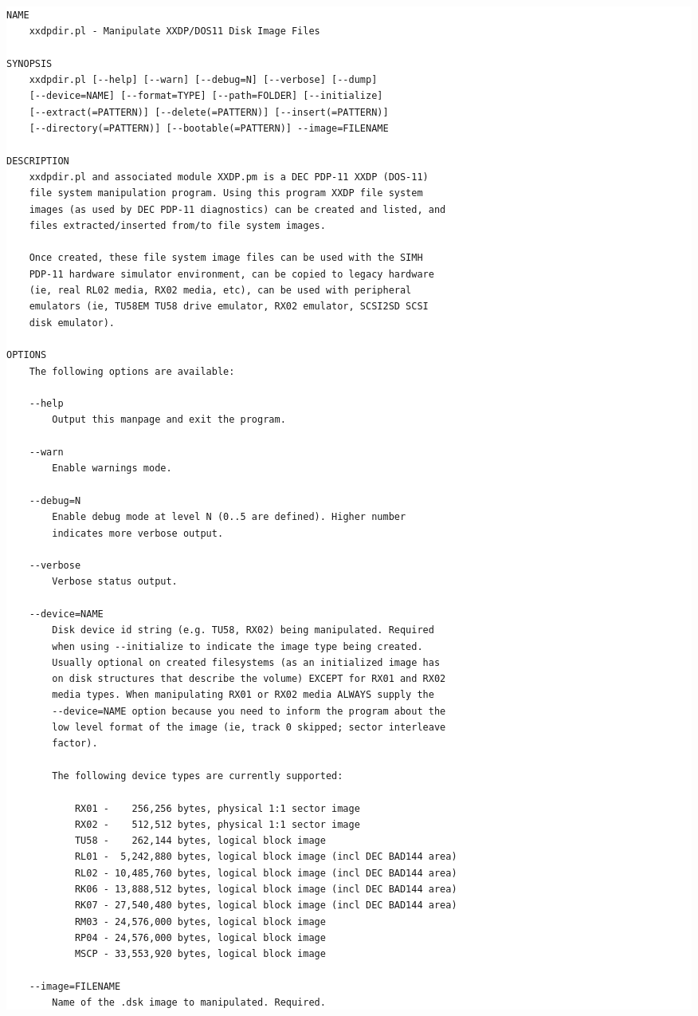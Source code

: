 ```
NAME
    xxdpdir.pl - Manipulate XXDP/DOS11 Disk Image Files

SYNOPSIS
    xxdpdir.pl [--help] [--warn] [--debug=N] [--verbose] [--dump]
    [--device=NAME] [--format=TYPE] [--path=FOLDER] [--initialize]
    [--extract(=PATTERN)] [--delete(=PATTERN)] [--insert(=PATTERN)]
    [--directory(=PATTERN)] [--bootable(=PATTERN)] --image=FILENAME

DESCRIPTION
    xxdpdir.pl and associated module XXDP.pm is a DEC PDP-11 XXDP (DOS-11)
    file system manipulation program. Using this program XXDP file system
    images (as used by DEC PDP-11 diagnostics) can be created and listed, and
    files extracted/inserted from/to file system images.

    Once created, these file system image files can be used with the SIMH
    PDP-11 hardware simulator environment, can be copied to legacy hardware
    (ie, real RL02 media, RX02 media, etc), can be used with peripheral
    emulators (ie, TU58EM TU58 drive emulator, RX02 emulator, SCSI2SD SCSI
    disk emulator).

OPTIONS
    The following options are available:

    --help
        Output this manpage and exit the program.

    --warn
        Enable warnings mode.

    --debug=N
        Enable debug mode at level N (0..5 are defined). Higher number
        indicates more verbose output.

    --verbose
        Verbose status output.

    --device=NAME
        Disk device id string (e.g. TU58, RX02) being manipulated. Required
        when using --initialize to indicate the image type being created.
        Usually optional on created filesystems (as an initialized image has
        on disk structures that describe the volume) EXCEPT for RX01 and RX02
        media types. When manipulating RX01 or RX02 media ALWAYS supply the
        --device=NAME option because you need to inform the program about the
        low level format of the image (ie, track 0 skipped; sector interleave
        factor).

        The following device types are currently supported:

            RX01 -    256,256 bytes, physical 1:1 sector image
            RX02 -    512,512 bytes, physical 1:1 sector image
            TU58 -    262,144 bytes, logical block image
            RL01 -  5,242,880 bytes, logical block image (incl DEC BAD144 area)
            RL02 - 10,485,760 bytes, logical block image (incl DEC BAD144 area)
            RK06 - 13,888,512 bytes, logical block image (incl DEC BAD144 area)
            RK07 - 27,540,480 bytes, logical block image (incl DEC BAD144 area)
            RM03 - 24,576,000 bytes, logical block image
            RP04 - 24,576,000 bytes, logical block image
            MSCP - 33,553,920 bytes, logical block image

    --image=FILENAME
        Name of the .dsk image to manipulated. Required.

```